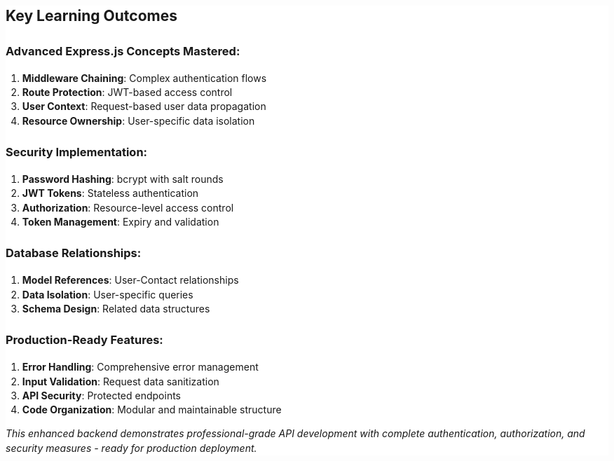 
## Key Learning Outcomes

### Advanced Express.js Concepts Mastered:
1. **Middleware Chaining**: Complex authentication flows
2. **Route Protection**: JWT-based access control
3. **User Context**: Request-based user data propagation
4. **Resource Ownership**: User-specific data isolation

### Security Implementation:
1. **Password Hashing**: bcrypt with salt rounds
2. **JWT Tokens**: Stateless authentication
3. **Authorization**: Resource-level access control
4. **Token Management**: Expiry and validation

### Database Relationships:
1. **Model References**: User-Contact relationships
2. **Data Isolation**: User-specific queries
3. **Schema Design**: Related data structures

### Production-Ready Features:
1. **Error Handling**: Comprehensive error management
2. **Input Validation**: Request data sanitization
3. **API Security**: Protected endpoints
4. **Code Organization**: Modular and maintainable structure

*This enhanced backend demonstrates professional-grade API development with complete authentication, authorization, and security measures - ready for production deployment.*
